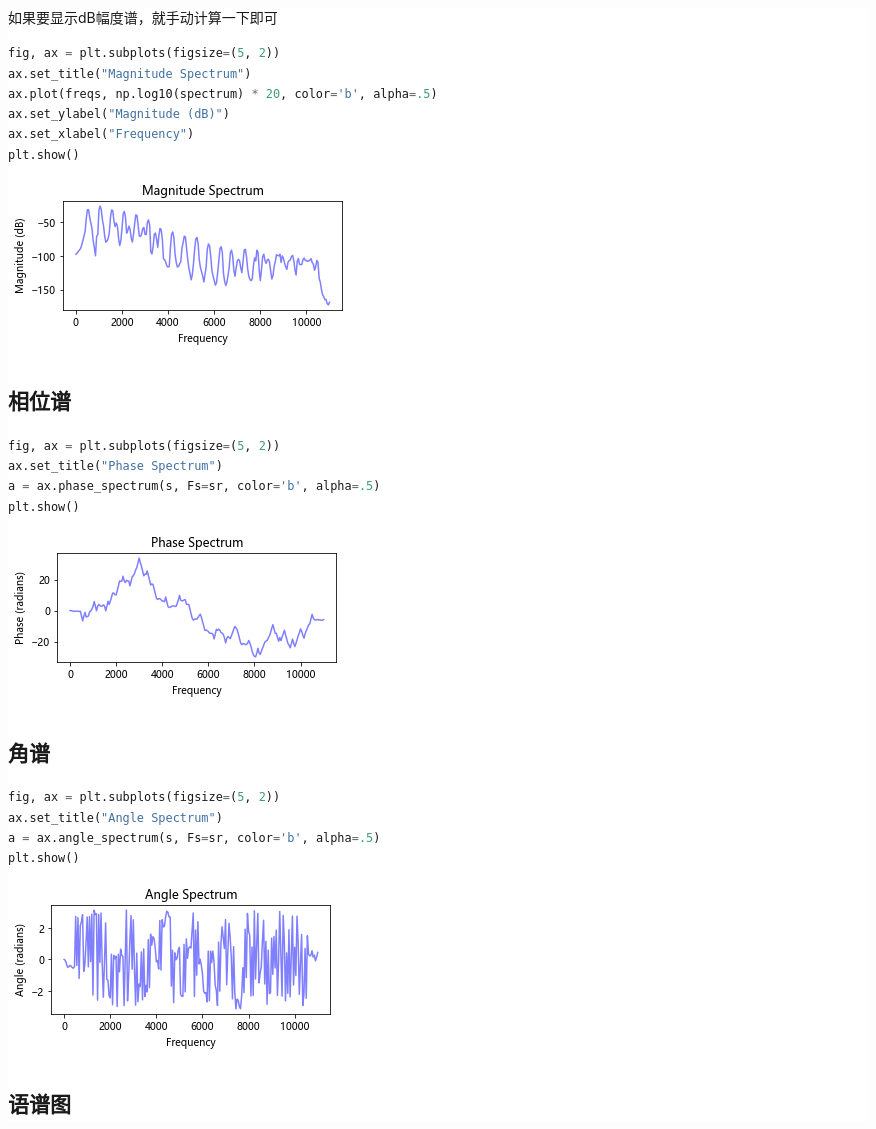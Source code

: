 如果要显示dB幅度谱，就手动计算一下即可
```python
fig, ax = plt.subplots(figsize=(5, 2))
ax.set_title("Magnitude Spectrum")
ax.plot(freqs, np.log10(spectrum) * 20, color='b', alpha=.5)
ax.set_ylabel("Magnitude (dB)")
ax.set_xlabel("Frequency")
plt.show()
```
![](./images/信号绘图_plot_7.png)
## 相位谱
```python
fig, ax = plt.subplots(figsize=(5, 2))
ax.set_title("Phase Spectrum")
a = ax.phase_spectrum(s, Fs=sr, color='b', alpha=.5)
plt.show()
```
![](./images/信号绘图_plot_8.png)
## 角谱
```python
fig, ax = plt.subplots(figsize=(5, 2))
ax.set_title("Angle Spectrum")
a = ax.angle_spectrum(s, Fs=sr, color='b', alpha=.5)
plt.show()
```
![](./images/信号绘图_plot_9.png)
## 语谱图
